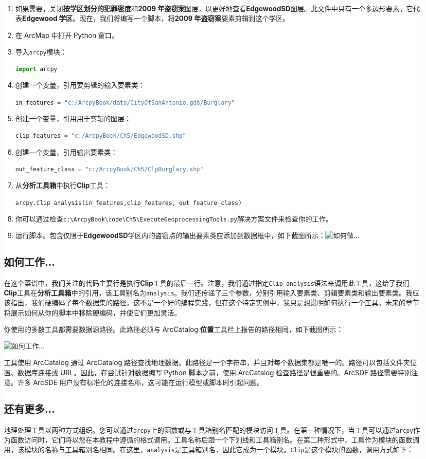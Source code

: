 1.  如果需要，关闭**按学区划分的犯罪密度**和**2009 年盗窃案**图层，以更好地查看**EdgewoodSD**图层。此文件中只有一个多边形要素。它代表**Edgewood 学区**。现在，我们将编写一个脚本，将**2009 年盗窃案**要素剪辑到这个学区。

1.  在 ArcMap 中打开 Python 窗口。

1.  导入`arcpy`模块：

    ```py
    import arcpy
    ```

1.  创建一个变量，引用要剪辑的输入要素类：

    ```py
    in_features = "c:/ArcpyBook/data/CityOfSanAntonio.gdb/Burglary"
    ```

1.  创建一个变量，引用用于剪辑的图层：

    ```py
    clip_features = "c:/ArcpyBook/Ch5/EdgewoodSD.shp"
    ```

1.  创建一个变量，引用输出要素类：

    ```py
    out_feature_class = "c:/ArcpyBook/Ch5/ClpBurglary.shp"
    ```

1.  从**分析工具箱**中执行**Clip**工具：

    ```py
    arcpy.Clip_analysis(in_features,clip_features, out_feature_class)
    ```

1.  你可以通过检查`c:\ArcpyBook\code\Ch5\ExecuteGeoprocessingTools.py`解决方案文件来检查你的工作。

1.  运行脚本。包含仅限于**EdgewoodSD**学区内的盗窃点的输出要素类应添加到数据框中，如下截图所示：![如何做…](img/B04314_05_7.jpg)

## 如何工作…

在这个菜谱中，我们关注的代码主要行是执行**Clip**工具的最后一行。注意，我们通过指定`Clip_analysis`语法来调用此工具，这给了我们**Clip**工具在**分析工具箱**中的引用，该工具别名为`analysis`。我们还传递了三个参数，分别引用输入要素类、剪辑要素类和输出要素类。我应该指出，我们硬编码了每个数据集的路径。这不是一个好的编程实践，但在这个特定实例中，我只是想说明如何执行一个工具。未来的章节将展示如何从你的脚本中移除硬编码，并使它们更加灵活。

你使用的多数工具都需要数据源路径。此路径必须与 ArcCatalog **位置**工具栏上报告的路径相同，如下截图所示：

![如何工作…](img/B04314_05_8.jpg)

工具使用 ArcCatalog 通过 ArcCatalog 路径查找地理数据。此路径是一个字符串，并且对每个数据集都是唯一的。路径可以包括文件夹位置、数据库连接或 URL。因此，在尝试针对数据编写 Python 脚本之前，使用 ArcCatalog 检查路径是很重要的。ArcSDE 路径需要特别注意。许多 ArcSDE 用户没有标准化的连接名称，这可能在运行模型或脚本时引起问题。

## 还有更多...

地理处理工具以两种方式组织。您可以通过`arcpy`上的函数或与工具箱别名匹配的模块访问工具。在第一种情况下，当工具可以通过`arcpy`作为函数访问时，它们将以您在本教程中遵循的格式调用。工具名称后跟一个下划线和工具箱别名。在第二种形式中，工具作为模块的函数调用，该模块的名称与工具箱别名相同。在这里，`analysis`是工具箱别名，因此它成为一个模块。`Clip`是这个模块的函数，调用方式如下：
